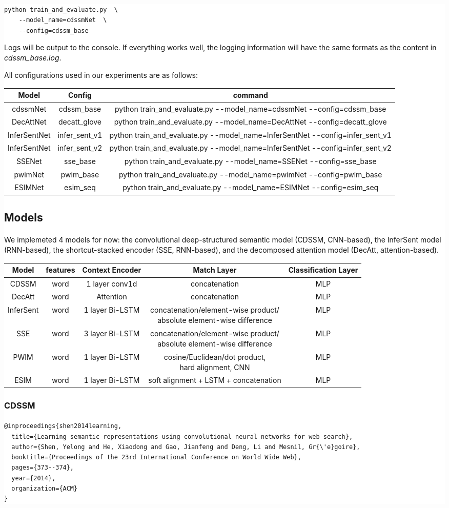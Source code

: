 ```shell
python train_and_evaluate.py  \
    --model_name=cdssmNet  \
    --config=cdssm_base
```

Logs will be output to the console. If everything works well, the logging information will have the same formats as the content in _cdssm_base.log_.

All configurations used in our experiments are as follows:

|Model|Config|command
|:----:|:----:|:----:|
|cdssmNet|cdssm_base|python train_and_evaluate.py  --model_name=cdssmNet  --config=cdssm_base
|DecAttNet|decatt_glove|python train_and_evaluate.py --model_name=DecAttNet  --config=decatt_glove
|InferSentNet|infer_sent_v1|python train_and_evaluate.py --model_name=InferSentNet --config=infer_sent_v1
|InferSentNet|infer_sent_v2|python train_and_evaluate.py --model_name=InferSentNet --config=infer_sent_v2
|SSENet|sse_base|python train_and_evaluate.py  --model_name=SSENet  --config=sse_base
|pwimNet|pwim_base|python train_and_evaluate.py  --model_name=pwimNet  --config=pwim_base
|ESIMNet|esim_seq|python train_and_evaluate.py  --model_name=ESIMNet  --config=esim_seq


## Models

We implemeted 4 models for now: the convolutional deep-structured semantic model (CDSSM, CNN-based), the InferSent model (RNN-based), the shortcut-stacked encoder (SSE, RNN-based), and the decomposed attention model (DecAtt, attention-based).

|Model|features|Context Encoder|Match Layer|Classification Layer
|:----:|:----:|:----:|:----:|:----:|
|CDSSM|word|1 layer conv1d|concatenation|MLP
|DecAtt|word|Attention|concatenation|MLP
|InferSent|word|1 layer Bi-LSTM|concatenation/element-wise product/<br>absolute element-wise difference|MLP
|SSE|word|3 layer Bi-LSTM|concatenation/element-wise product/<br>absolute element-wise difference|MLP
|PWIM|word|1 layer Bi-LSTM|cosine/Euclidean/dot product,<br>hard alignment, CNN|MLP
|ESIM|word|1 layer Bi-LSTM|soft alignment + LSTM + concatenation|MLP


### CDSSM

```
@inproceedings{shen2014learning,
  title={Learning semantic representations using convolutional neural networks for web search},
  author={Shen, Yelong and He, Xiaodong and Gao, Jianfeng and Deng, Li and Mesnil, Gr{\'e}goire},
  booktitle={Proceedings of the 23rd International Conference on World Wide Web},
  pages={373--374},
  year={2014},
  organization={ACM}
}
```

